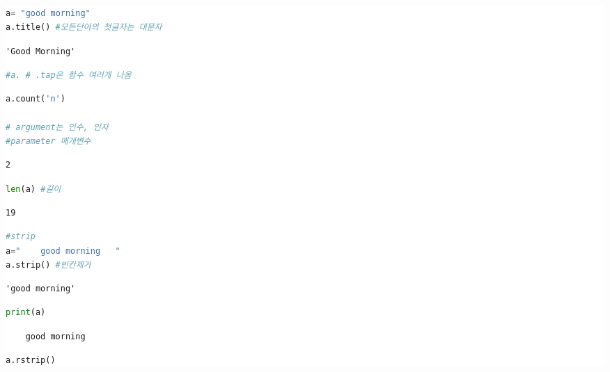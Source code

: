 


```python
a= "good morning"
a.title() #모든단어의 첫글자는 대문자 
```




    'Good Morning'




```python
#a. # .tap은 함수 여러개 나옴 
```


```python
a.count('n')

# argument는 인수, 인자 
#parameter 매개변수 
```




    2




```python
len(a) #길이
```




    19




```python
#strip
a="    good morning   "
a.strip() #빈칸제거
```




    'good morning'




```python
print(a)
```

        good morning   
    


```python
a.rstrip()
```
